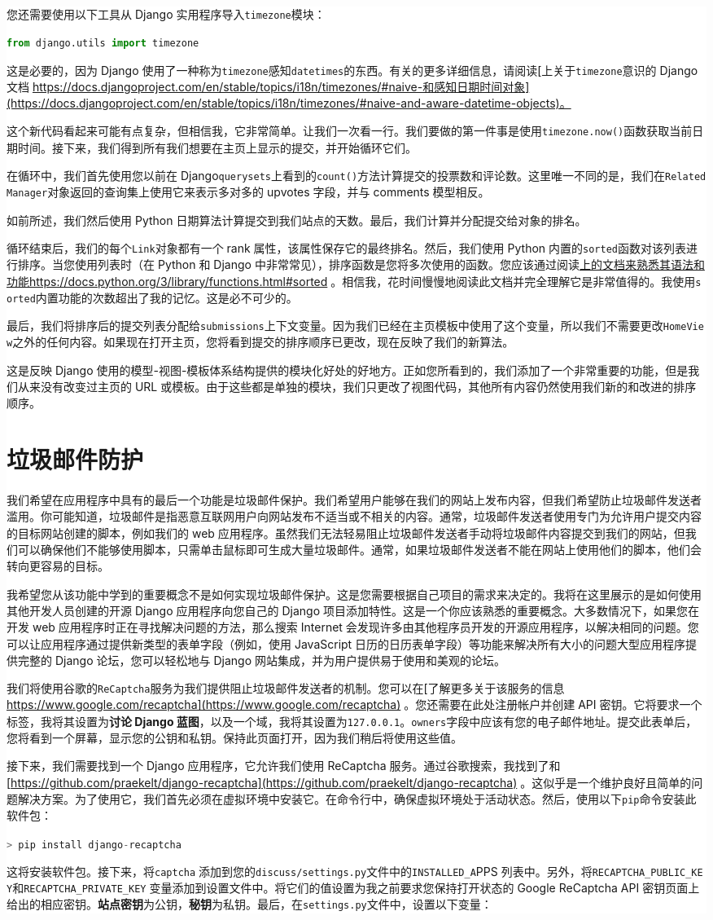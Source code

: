 
您还需要使用以下工具从 Django 实用程序导入`timezone`模块：

```py
from django.utils import timezone
```

这是必要的，因为 Django 使用了一种称为`timezone`感知`datetimes`的东西。有关的更多详细信息，请阅读[上关于`timezone`意识的 Django 文档 https://docs.djangoproject.com/en/stable/topics/i18n/timezones/#naive-和感知日期时间对象](https://docs.djangoproject.com/en/stable/topics/i18n/timezones/#naive-and-aware-datetime-objects)。

这个新代码看起来可能有点复杂，但相信我，它非常简单。让我们一次看一行。我们要做的第一件事是使用`timezone.now()`函数获取当前日期时间。接下来，我们得到所有我们想要在主页上显示的提交，并开始循环它们。

在循环中，我们首先使用您以前在 Django`querysets`上看到的`count()`方法计算提交的投票数和评论数。这里唯一不同的是，我们在`RelatedManager`对象返回的查询集上使用它来表示多对多的 upvotes 字段，并与 comments 模型相反。

如前所述，我们然后使用 Python 日期算法计算提交到我们站点的天数。最后，我们计算并分配提交给对象的排名。

循环结束后，我们的每个`Link`对象都有一个 rank 属性，该属性保存它的最终排名。然后，我们使用 Python 内置的`sorted`函数对该列表进行排序。当您使用列表时（在 Python 和 Django 中非常常见），排序函数是您将多次使用的函数。您应该通过阅读[上的文档来熟悉其语法和功能https://docs.python.org/3/library/functions.html#sorted](https://docs.python.org/3/library/functions.html#sorted) 。相信我，花时间慢慢地阅读此文档并完全理解它是非常值得的。我使用`sorted`内置功能的次数超出了我的记忆。这是必不可少的。

最后，我们将排序后的提交列表分配给`submissions`上下文变量。因为我们已经在主页模板中使用了这个变量，所以我们不需要更改`HomeView`之外的任何内容。如果现在打开主页，您将看到提交的排序顺序已更改，现在反映了我们的新算法。

这是反映 Django 使用的模型-视图-模板体系结构提供的模块化好处的好地方。正如您所看到的，我们添加了一个非常重要的功能，但是我们从来没有改变过主页的 URL 或模板。由于这些都是单独的模块，我们只更改了视图代码，其他所有内容仍然使用我们新的和改进的排序顺序。

# 垃圾邮件防护

我们希望在应用程序中具有的最后一个功能是垃圾邮件保护。我们希望用户能够在我们的网站上发布内容，但我们希望防止垃圾邮件发送者滥用。你可能知道，垃圾邮件是指恶意互联网用户向网站发布不适当或不相关的内容。通常，垃圾邮件发送者使用专门为允许用户提交内容的目标网站创建的脚本，例如我们的 web 应用程序。虽然我们无法轻易阻止垃圾邮件发送者手动将垃圾邮件内容提交到我们的网站，但我们可以确保他们不能够使用脚本，只需单击鼠标即可生成大量垃圾邮件。通常，如果垃圾邮件发送者不能在网站上使用他们的脚本，他们会转向更容易的目标。

我希望您从该功能中学到的重要概念不是如何实现垃圾邮件保护。这是您需要根据自己项目的需求来决定的。我将在这里展示的是如何使用其他开发人员创建的开源 Django 应用程序向您自己的 Django 项目添加特性。这是一个你应该熟悉的重要概念。大多数情况下，如果您在开发 web 应用程序时正在寻找解决问题的方法，那么搜索 Internet 会发现许多由其他程序员开发的开源应用程序，以解决相同的问题。您可以让应用程序通过提供新类型的表单字段（例如，使用 JavaScript 日历的日历表单字段）等功能来解决所有大小的问题大型应用程序提供完整的 Django 论坛，您可以轻松地与 Django 网站集成，并为用户提供易于使用和美观的论坛。

我们将使用谷歌的`ReCaptcha`服务为我们提供阻止垃圾邮件发送者的机制。您可以在[了解更多关于该服务的信息 https://www.google.com/recaptcha](https://www.google.com/recaptcha) 。您还需要在此处注册帐户并创建 API 密钥。它将要求一个标签，我将其设置为**讨论 Django 蓝图**，以及一个域，我将其设置为`127.0.0.1`。`owners`字段中应该有您的电子邮件地址。提交此表单后，您将看到一个屏幕，显示您的公钥和私钥。保持此页面打开，因为我们稍后将使用这些值。

接下来，我们需要找到一个 Django 应用程序，它允许我们使用 ReCaptcha 服务。通过谷歌搜索，我找到了和[https://github.com/praekelt/django-recaptcha](https://github.com/praekelt/django-recaptcha) 。这似乎是一个维护良好且简单的问题解决方案。为了使用它，我们首先必须在虚拟环境中安装它。在命令行中，确保虚拟环境处于活动状态。然后，使用以下`pip`命令安装此软件包：

```py
> pip install django-recaptcha

```

这将安装软件包。接下来，将`captcha` 添加到您的`discuss/settings.py`文件中的`INSTALLED_A`PPS 列表中。另外，将`RECAPTCHA_PUBLIC_KEY`和`RECAPTCHA_PRIVATE_KEY` 变量添加到设置文件中。将它们的值设置为我之前要求您保持打开状态的 Google ReCaptcha API 密钥页面上给出的相应密钥。**站点密钥**为公钥，**秘钥**为私钥。最后，在`settings.py`文件中，设置以下变量：
